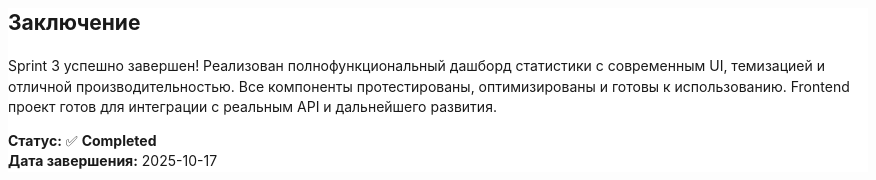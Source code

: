 ## Заключение

Sprint 3 успешно завершен! Реализован полнофункциональный дашборд статистики с современным UI, темизацией и отличной производительностью. Все компоненты протестированы, оптимизированы и готовы к использованию. Frontend проект готов для интеграции с реальным API и дальнейшего развития.

**Статус:** ✅ **Completed**  
**Дата завершения:** 2025-10-17

